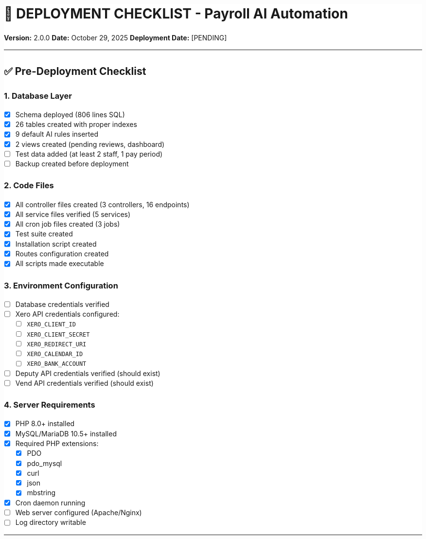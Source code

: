 # 🎯 DEPLOYMENT CHECKLIST - Payroll AI Automation

**Version:** 2.0.0
**Date:** October 29, 2025
**Deployment Date:** [PENDING]

---

## ✅ Pre-Deployment Checklist

### 1. Database Layer
- [x] Schema deployed (806 lines SQL)
- [x] 26 tables created with proper indexes
- [x] 9 default AI rules inserted
- [x] 2 views created (pending reviews, dashboard)
- [ ] Test data added (at least 2 staff, 1 pay period)
- [ ] Backup created before deployment

### 2. Code Files
- [x] All controller files created (3 controllers, 16 endpoints)
- [x] All service files verified (5 services)
- [x] All cron job files created (3 jobs)
- [x] Test suite created
- [x] Installation script created
- [x] Routes configuration created
- [x] All scripts made executable

### 3. Environment Configuration
- [ ] Database credentials verified
- [ ] Xero API credentials configured:
  - [ ] `XERO_CLIENT_ID`
  - [ ] `XERO_CLIENT_SECRET`
  - [ ] `XERO_REDIRECT_URI`
  - [ ] `XERO_CALENDAR_ID`
  - [ ] `XERO_BANK_ACCOUNT`
- [ ] Deputy API credentials verified (should exist)
- [ ] Vend API credentials verified (should exist)

### 4. Server Requirements
- [x] PHP 8.0+ installed
- [x] MySQL/MariaDB 10.5+ installed
- [x] Required PHP extensions:
  - [x] PDO
  - [x] pdo_mysql
  - [x] curl
  - [x] json
  - [x] mbstring
- [x] Cron daemon running
- [ ] Web server configured (Apache/Nginx)
- [ ] Log directory writable

---